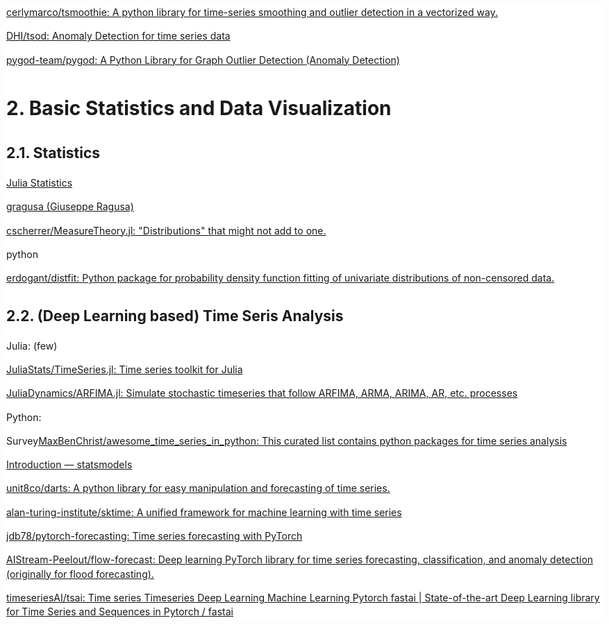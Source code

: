 [cerlymarco/tsmoothie: A python library for time-series smoothing and outlier detection in a vectorized way.](https://github.com/cerlymarco/tsmoothie)

[DHI/tsod: Anomaly Detection for time series data](https://github.com/DHI/tsod)

[pygod-team/pygod: A Python Library for Graph Outlier Detection (Anomaly Detection)](https://github.com/pygod-team/pygod)

# <span id="head5">2. Basic Statistics and Data Visualization</span>

## <span id="head6">2.1. Statistics</span>

[Julia Statistics](https://github.com/JuliaStats)

[gragusa (Giuseppe Ragusa)](https://github.com/gragusa)

[cscherrer/MeasureTheory.jl: "Distributions" that might not add to one.](https://github.com/cscherrer/MeasureTheory.jl)

python

[erdogant/distfit: Python package for probability density function fitting of univariate distributions of non-censored data.](https://github.com/erdogant/distfit)

## <span id="head7">2.2. (Deep Learning based) Time Seris Analysis</span>

Julia: (few)

[JuliaStats/TimeSeries.jl: Time series toolkit for Julia](file:///F:/Zotero/Zotero/storage/GJAUE3T5/TimeSeries.html)

[JuliaDynamics/ARFIMA.jl: Simulate stochastic timeseries that follow ARFIMA, ARMA, ARIMA, AR, etc. processes](https://github.com/JuliaDynamics/ARFIMA.jl)

Python:

Survey[MaxBenChrist/awesome_time_series_in_python: This curated list contains python packages for time series analysis](https://github.com/MaxBenChrist/awesome_time_series_in_python)

[Introduction — statsmodels](file:///F:/Zotero/Zotero/storage/JRHBIF8V/index.html)

[unit8co/darts: A python library for easy manipulation and forecasting of time series.](https://github.com/unit8co/darts)

[alan-turing-institute/sktime: A unified framework for machine learning with time series](https://github.com/alan-turing-institute/sktime)

[jdb78/pytorch-forecasting: Time series forecasting with PyTorch](https://github.com/jdb78/pytorch-forecasting)

[AIStream-Peelout/flow-forecast: Deep learning PyTorch library for time series forecasting, classification, and anomaly detection (originally for flood forecasting).](https://github.com/AIStream-Peelout/flow-forecast)

[timeseriesAI/tsai: Time series Timeseries Deep Learning Machine Learning Pytorch fastai | State-of-the-art Deep Learning library for Time Series and Sequences in Pytorch / fastai](https://github.com/timeseriesAI/tsai)
